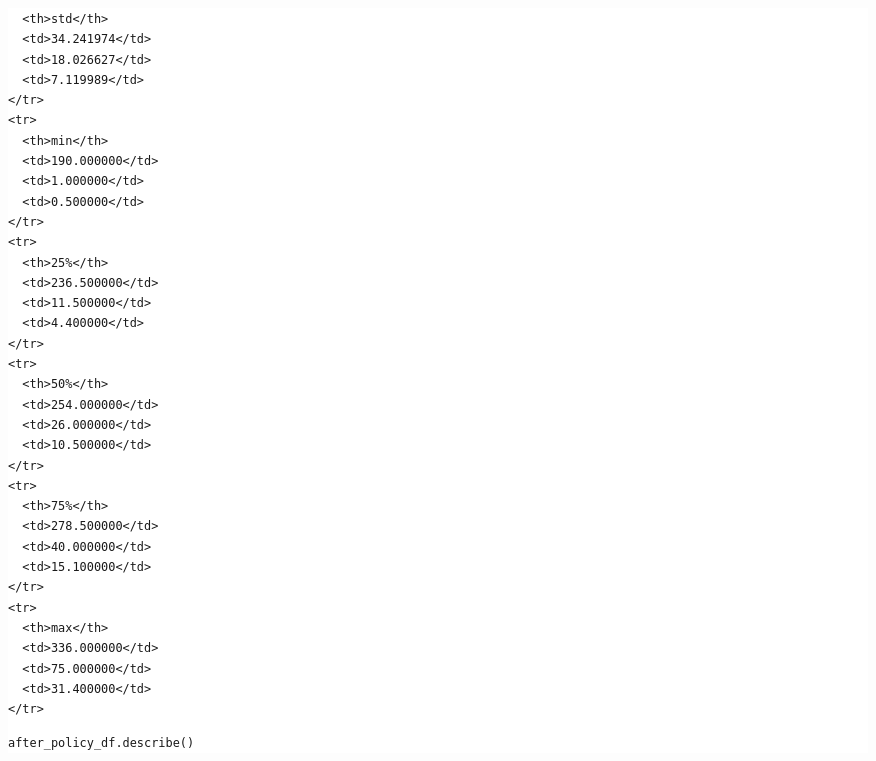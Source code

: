      <th>std</th>
      <td>34.241974</td>
      <td>18.026627</td>
      <td>7.119989</td>
    </tr>
    <tr>
      <th>min</th>
      <td>190.000000</td>
      <td>1.000000</td>
      <td>0.500000</td>
    </tr>
    <tr>
      <th>25%</th>
      <td>236.500000</td>
      <td>11.500000</td>
      <td>4.400000</td>
    </tr>
    <tr>
      <th>50%</th>
      <td>254.000000</td>
      <td>26.000000</td>
      <td>10.500000</td>
    </tr>
    <tr>
      <th>75%</th>
      <td>278.500000</td>
      <td>40.000000</td>
      <td>15.100000</td>
    </tr>
    <tr>
      <th>max</th>
      <td>336.000000</td>
      <td>75.000000</td>
      <td>31.400000</td>
    </tr>
  </tbody>
</table>
</div>




```python
after_policy_df.describe()
```




<div>
<style scoped>
    .dataframe tbody tr th:only-of-type {
        vertical-align: middle;
    }

    .dataframe tbody tr th {
        vertical-align: top;
    }
